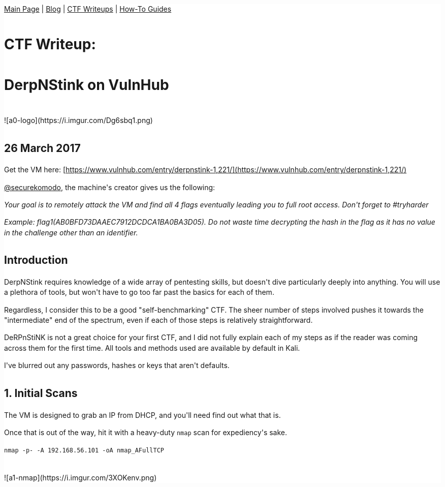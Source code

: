 [Main Page](../index.html) \| [Blog](https://github.com/berzerk0/GitPage/wiki/Post-Listing) \| [CTF Writeups](../CTF-Writeups/CTF-index.html) \| [How-To Guides](../How-To-Guides/HowTo-index.html) <br>


# CTF Writeup:
# DerpNStink on VulnHub

<br>
![a0-logo](https://i.imgur.com/Dg6sbq1.png)
<br>

## 26 March 2017

Get the VM here: [https://www.vulnhub.com/entry/derpnstink-1,221/](https://www.vulnhub.com/entry/derpnstink-1,221/)

[@securekomodo](https://twitter.com/@securekomodo), the machine's creator gives us the following:

*Your goal is to remotely attack the VM and find all 4 flags eventually leading you to full root access. Don't forget to #tryharder*

*Example: flag1(AB0BFD73DAAEC7912DCDCA1BA0BA3D05). Do not waste time decrypting the hash in the flag as it has no value in the challenge other than an identifier.*

## Introduction

DerpNStink requires knowledge of a wide array of pentesting skills, but doesn't dive particularly deeply into anything. You will use a plethora of tools, but won't have to go too far past the basics for each of them.

Regardless, I consider this to be a good "self-benchmarking" CTF. The sheer number of steps involved pushes it towards the "intermediate" end of the spectrum, even if each of those steps is relatively straightforward.  

DeRPnStiNK is not a great choice for your first CTF, and I did not fully explain each of my steps as if the reader was coming across them for the first time.
All tools and methods used are available by default in Kali.

I've blurred out any passwords, hashes or keys that aren't defaults.

## 1. Initial Scans

The VM is designed to grab an IP from DHCP, and you'll need find out what that is. <br>

Once that is out of the way, hit it with a heavy-duty `nmap` scan for expediency's sake.

`nmap -p- -A 192.168.56.101 -oA nmap_AFullTCP`

<br>
![a1-nmap](https://i.imgur.com/3XOKenv.png)
<br>
